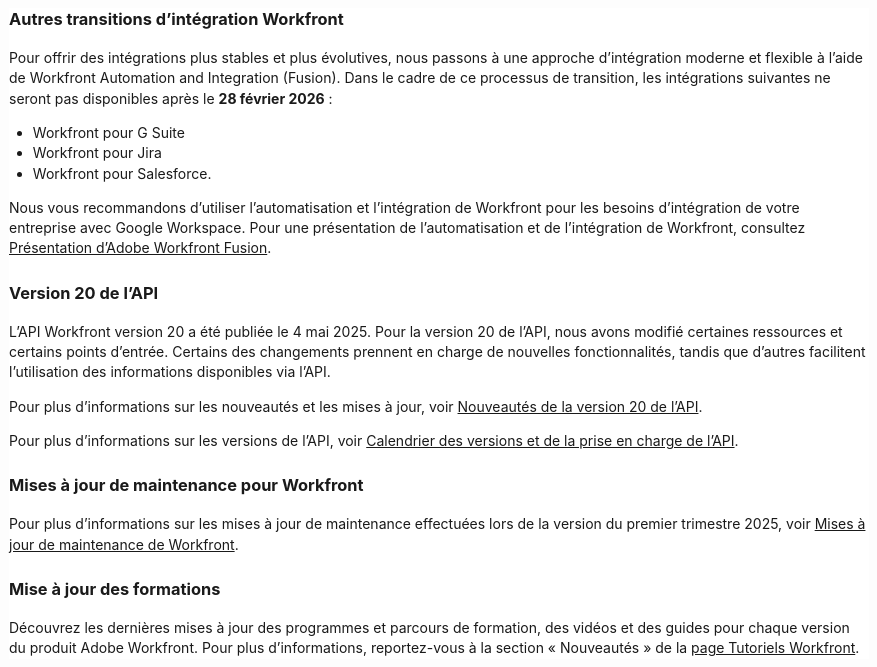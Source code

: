### Autres transitions d’intégration Workfront

Pour offrir des intégrations plus stables et plus évolutives, nous passons à une approche d’intégration moderne et flexible à l’aide de Workfront Automation and Integration (Fusion). Dans le cadre de ce processus de transition, les intégrations suivantes ne seront pas disponibles après le **28 février 2026** :

* Workfront pour G Suite
* Workfront pour Jira
* Workfront pour Salesforce.

Nous vous recommandons d’utiliser l’automatisation et l’intégration de Workfront pour les besoins d’intégration de votre entreprise avec Google Workspace.
Pour une présentation de l’automatisation et de l’intégration de Workfront, consultez [Présentation d’Adobe Workfront Fusion](https://experienceleague.adobe.com/en/docs/workfront-fusion/using/get-started-with-fusion/understand-workfront-fusion/workfront-fusion-overview).

### Version 20 de l’API

L’API Workfront version 20 a été publiée le 4 mai 2025. Pour la version 20 de l’API, nous avons modifié certaines ressources et certains points d’entrée. Certains des changements prennent en charge de nouvelles fonctionnalités, tandis que d’autres facilitent l’utilisation des informations disponibles via l’API.

Pour plus d’informations sur les nouveautés et les mises à jour, voir [Nouveautés de la version 20 de l’API](/help/quicksilver/wf-api/api/new-api-version-19.md).

Pour plus d’informations sur les versions de l’API, voir [Calendrier des versions et de la prise en charge de l’API](/help/quicksilver/wf-api/api/api-version-support-schedule.md).

### Mises à jour de maintenance pour Workfront 

Pour plus d’informations sur les mises à jour de maintenance effectuées lors de la version du premier trimestre 2025, voir [Mises à jour de maintenance de Workfront](https://experienceleague.adobe.com/docs/workfront-known-issues/releases/current-updates.html).

### Mise à jour des formations

Découvrez les dernières mises à jour des programmes et parcours de formation, des vidéos et des guides pour chaque version du produit Adobe Workfront. Pour plus d’informations, reportez-vous à la section « Nouveautés » de la [page Tutoriels Workfront](https://experienceleague.adobe.com/docs/workfront-learn/tutorials-workfront/home.html?lang=fr).
